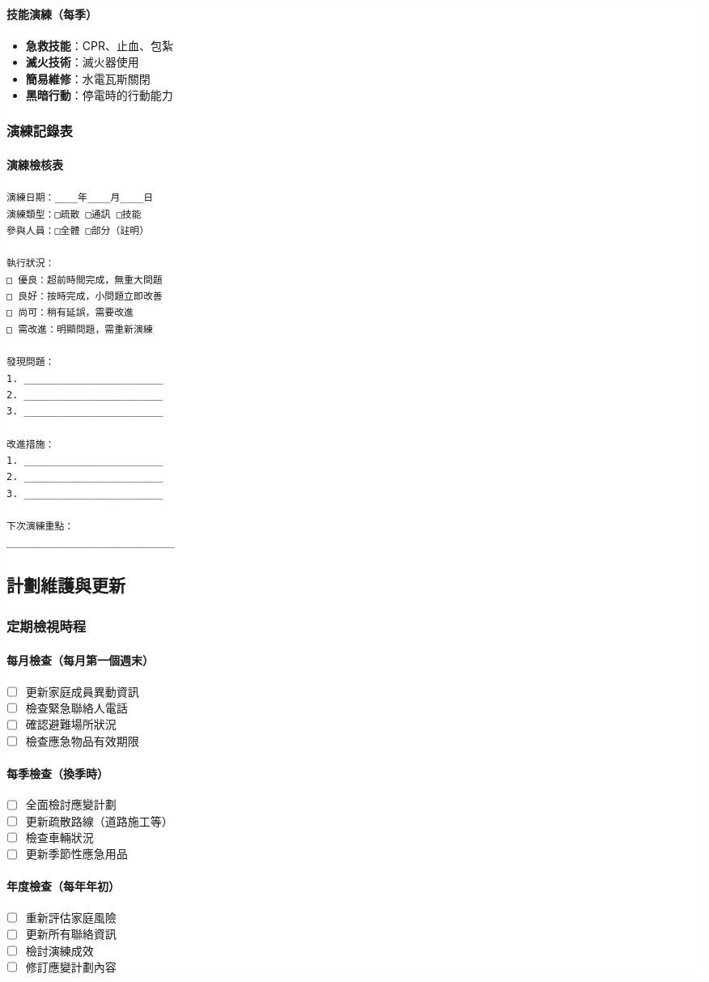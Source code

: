#### 技能演練（每季）
- **急救技能**：CPR、止血、包紮
- **滅火技術**：滅火器使用
- **簡易維修**：水電瓦斯關閉
- **黑暗行動**：停電時的行動能力

### 演練記錄表

#### 演練檢核表
```
演練日期：____年____月____日
演練類型：□疏散 □通訊 □技能
參與人員：□全體 □部分（註明）

執行狀況：
□ 優良：超前時間完成，無重大問題
□ 良好：按時完成，小問題立即改善
□ 尚可：稍有延誤，需要改進
□ 需改進：明顯問題，需重新演練

發現問題：
1. ________________________
2. ________________________
3. ________________________

改進措施：
1. ________________________
2. ________________________
3. ________________________

下次演練重點：
_____________________________
```

## 計劃維護與更新

### 定期檢視時程

#### 每月檢查（每月第一個週末）
- [ ] 更新家庭成員異動資訊
- [ ] 檢查緊急聯絡人電話
- [ ] 確認避難場所狀況
- [ ] 檢查應急物品有效期限

#### 每季檢查（換季時）
- [ ] 全面檢討應變計劃
- [ ] 更新疏散路線（道路施工等）
- [ ] 檢查車輛狀況
- [ ] 更新季節性應急用品

#### 年度檢查（每年年初）
- [ ] 重新評估家庭風險
- [ ] 更新所有聯絡資訊
- [ ] 檢討演練成效
- [ ] 修訂應變計劃內容
